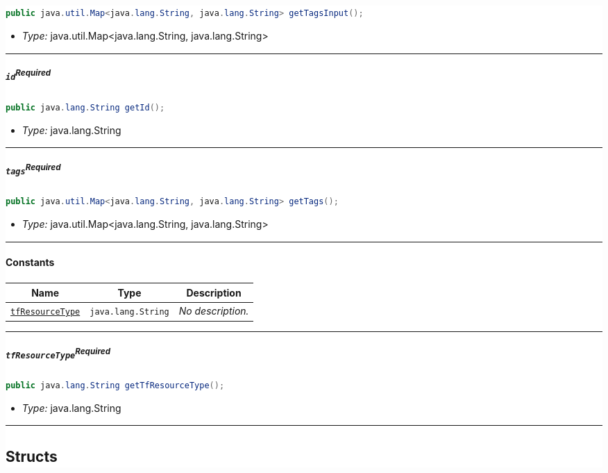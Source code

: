 ```java
public java.util.Map<java.lang.String, java.lang.String> getTagsInput();
```

- *Type:* java.util.Map<java.lang.String, java.lang.String>

---

##### `id`<sup>Required</sup> <a name="id" id="@cdktf/provider-opentelekomcloud.dataOpentelekomcloudEnterpriseVpnConnectionV5.DataOpentelekomcloudEnterpriseVpnConnectionV5.property.id"></a>

```java
public java.lang.String getId();
```

- *Type:* java.lang.String

---

##### `tags`<sup>Required</sup> <a name="tags" id="@cdktf/provider-opentelekomcloud.dataOpentelekomcloudEnterpriseVpnConnectionV5.DataOpentelekomcloudEnterpriseVpnConnectionV5.property.tags"></a>

```java
public java.util.Map<java.lang.String, java.lang.String> getTags();
```

- *Type:* java.util.Map<java.lang.String, java.lang.String>

---

#### Constants <a name="Constants" id="Constants"></a>

| **Name** | **Type** | **Description** |
| --- | --- | --- |
| <code><a href="#@cdktf/provider-opentelekomcloud.dataOpentelekomcloudEnterpriseVpnConnectionV5.DataOpentelekomcloudEnterpriseVpnConnectionV5.property.tfResourceType">tfResourceType</a></code> | <code>java.lang.String</code> | *No description.* |

---

##### `tfResourceType`<sup>Required</sup> <a name="tfResourceType" id="@cdktf/provider-opentelekomcloud.dataOpentelekomcloudEnterpriseVpnConnectionV5.DataOpentelekomcloudEnterpriseVpnConnectionV5.property.tfResourceType"></a>

```java
public java.lang.String getTfResourceType();
```

- *Type:* java.lang.String

---

## Structs <a name="Structs" id="Structs"></a>
